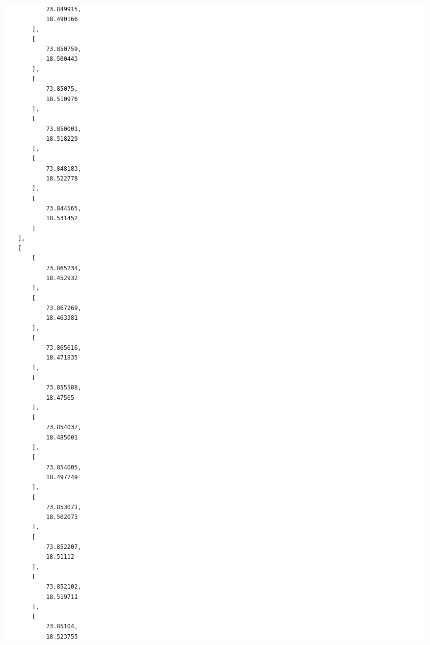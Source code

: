                 73.849915,
                18.490166
            ],
            [
                73.850759,
                18.500443
            ],
            [
                73.85075,
                18.510976
            ],
            [
                73.850001,
                18.518229
            ],
            [
                73.848183,
                18.522778
            ],
            [
                73.844565,
                18.531452
            ]
        ],
        [
            [
                73.865234,
                18.452932
            ],
            [
                73.867269,
                18.463381
            ],
            [
                73.865616,
                18.471835
            ],
            [
                73.855588,
                18.47565
            ],
            [
                73.854037,
                18.485001
            ],
            [
                73.854005,
                18.497749
            ],
            [
                73.853071,
                18.502073
            ],
            [
                73.852207,
                18.51112
            ],
            [
                73.852102,
                18.519711
            ],
            [
                73.85104,
                18.523755